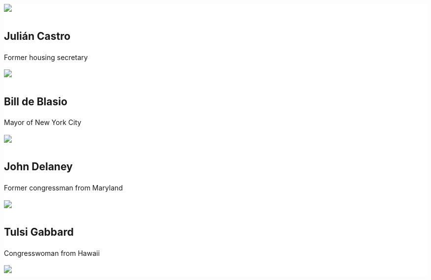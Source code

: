<div class="g-headshot">

![](https://static01.nyt.com/newsgraphics/2019/04/10/2020-dems/3a25e1d9cf5f2647fadeaffd9fa8292b27a98fc8/castro.png)

</div>

## Julián Castro

Former housing
secretary

[](https://www.nytimes.com/interactive/2019/us/politics/bill-de-blasio-2020-campaign.html)

<div class="g-headshot">

![](https://static01.nyt.com/newsgraphics/2019/04/10/2020-dems/3a25e1d9cf5f2647fadeaffd9fa8292b27a98fc8/deblasio.png)

</div>

## Bill de Blasio

Mayor of New York
City

[](https://www.nytimes.com/interactive/2019/us/politics/john-delaney-2020-campaign.html)

<div class="g-headshot">

![](https://static01.nyt.com/newsgraphics/2019/04/10/2020-dems/3a25e1d9cf5f2647fadeaffd9fa8292b27a98fc8/delaney.png)

</div>

## John Delaney

Former congressman from
Maryland

[](https://www.nytimes.com/interactive/2019/us/politics/tulsi-gabbard-2020-campaign.html)

<div class="g-headshot">

![](https://static01.nyt.com/newsgraphics/2019/04/10/2020-dems/3a25e1d9cf5f2647fadeaffd9fa8292b27a98fc8/gabbard.png)

</div>

## Tulsi Gabbard

Congresswoman from
Hawaii

[](https://www.nytimes.com/interactive/2019/us/politics/kirsten-gillibrand-2020-campaign.html)

<div class="g-headshot">

![](https://static01.nyt.com/newsgraphics/2019/04/10/2020-dems/3a25e1d9cf5f2647fadeaffd9fa8292b27a98fc8/gillibrand.png)
